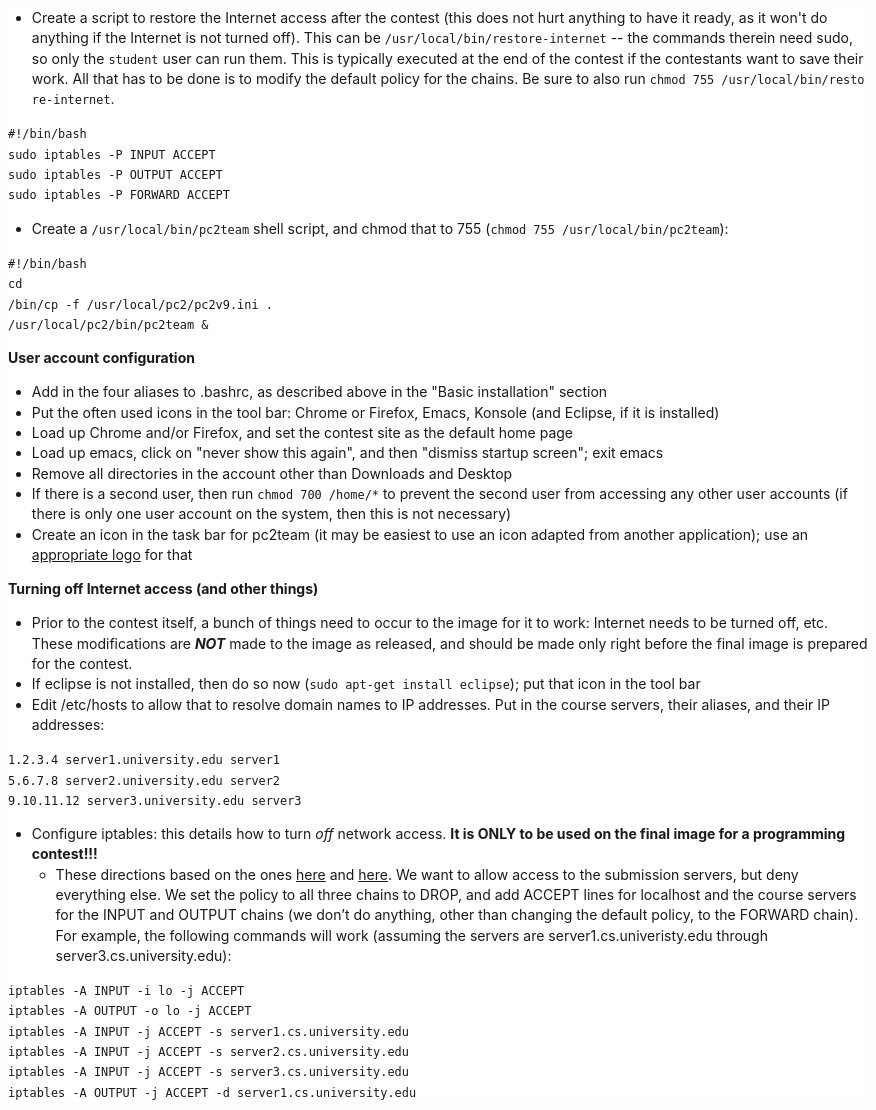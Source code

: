 - Create a script to restore the Internet access after the contest (this does not hurt anything to have it ready, as it won't do anything if the Internet is not turned off).  This can be `/usr/local/bin/restore-internet` -- the commands therein need sudo, so only the `student` user can run them. This is typically executed at the end of the contest if the contestants want to save their work.  All that has to be done is to modify the default policy for the chains. Be sure to also run `chmod 755 /usr/local/bin/restore-internet`.
```
#!/bin/bash
sudo iptables -P INPUT ACCEPT
sudo iptables -P OUTPUT ACCEPT
sudo iptables -P FORWARD ACCEPT
```
- Create a `/usr/local/bin/pc2team` shell script, and chmod that to 755 (`chmod 755 /usr/local/bin/pc2team`):
```
#!/bin/bash
cd
/bin/cp -f /usr/local/pc2/pc2v9.ini .
/usr/local/pc2/bin/pc2team &
```

**User account configuration**

- Add in the four aliases to .bashrc, as described above in the "Basic installation" section
- Put the often used icons in the tool bar: Chrome or Firefox, Emacs, Konsole (and Eclipse, if it is installed)
- Load up Chrome and/or Firefox, and set the contest site as the default home page
- Load up emacs, click on "never show this again", and then "dismiss startup screen"; exit emacs
- Remove all directories in the account other than Downloads and Desktop
- If there is a second user, then run `chmod 700 /home/*` to prevent the second user from accessing any other user accounts (if there is only one user account on the system, then this is not necessary)
- Create an icon in the task bar for pc2team (it may be easiest to use an icon adapted from another application); use an [appropriate logo](https://www.google.com/search?q=icpc+logo) for that


**Turning off Internet access (and other things)**

- Prior to the contest itself, a bunch of things need to occur to the image for it to work: Internet needs to be turned off, etc.  These modifications are ***NOT*** made to the image as released, and should be made only right before the final image is prepared for the contest.
- If eclipse is not installed, then do so now (`sudo apt-get install eclipse`); put that icon in the tool bar
- Edit /etc/hosts to allow that to resolve domain names to IP addresses. Put in the course
servers, their aliases, and their IP addresses:
```
1.2.3.4 server1.university.edu server1
5.6.7.8 server2.university.edu server2
9.10.11.12 server3.university.edu server3
```
- Configure iptables: this details how to turn *off* network access.  **It is ONLY to be used on the final image for a programming contest!!!**
    - These directions based on the ones [here](https://help.ubuntu.com/community/IptablesHowTo) and [here](http://stackoverflow.com/questions/21870386/iptables-block-access-to-all-ports-except-from-a-partial-ip-address). We want to allow access to the submission servers, but deny everything else. We set the policy to all
three chains to DROP, and add ACCEPT lines for localhost and the course servers for the INPUT and
OUTPUT chains (we don’t do anything, other than changing the default policy, to the FORWARD chain).  For example, the following commands will work (assuming the servers are server1.cs.univeristy.edu through server3.cs.university.edu):
```
iptables -A INPUT -i lo -j ACCEPT
iptables -A OUTPUT -o lo -j ACCEPT
iptables -A INPUT -j ACCEPT -s server1.cs.university.edu
iptables -A INPUT -j ACCEPT -s server2.cs.university.edu
iptables -A INPUT -j ACCEPT -s server3.cs.university.edu
iptables -A OUTPUT -j ACCEPT -d server1.cs.university.edu
```